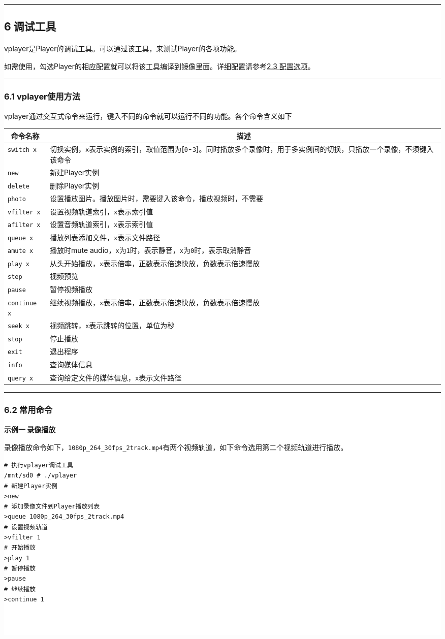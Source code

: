 ----
## 6 调试工具

vplayer是Player的调试工具。可以通过该工具，来测试Player的各项功能。

如需使用，勾选Player的相应配置就可以将该工具编译到镜像里面。详细配置请参考[2.3 配置选项](main.md#2.3_配置选项)。

----
### 6.1 vplayer使用方法

vplayer通过交互式命令来运行，键入不同的命令就可以运行不同的功能。各个命令含义如下

| 命令名称 | 描述 |
| --- | --- |
| `switch x`  | 切换实例，`x`表示实例的索引，取值范围为[`0`-`3`]。同时播放多个录像时，用于多实例间的切换，只播放一个录像，不须键入该命令 |
| `new`  | 新建Player实例 |
| `delete` | 删除Player实例 |
| `photo` | 设置播放图片。播放图片时，需要键入该命令，播放视频时，不需要 |
| `vfilter x` | 设置视频轨道索引，`x`表示索引值 |
| `afilter x` | 设置音频轨道索引，`x`表示索引值|
| `queue x` | 播放列表添加文件，`x`表示文件路径 |
| `amute x` | 播放时mute audio，`x`为`1`时，表示静音，`x`为`0`时，表示取消静音 |
| `play x` | 从头开始播放，`x`表示倍率，正数表示倍速快放，负数表示倍速慢放 |
| `step` | 视频预览 |
| `pause` | 暂停视频播放 |
| `continue x` | 继续视频播放，`x`表示倍率，正数表示倍速快放，负数表示倍速慢放 |
| `seek x` | 视频跳转，`x`表示跳转的位置，单位为秒 |
| `stop` | 停止播放 |
| `exit` | 退出程序 |
| `info` | 查询媒体信息 |
| `query x` | 查询给定文件的媒体信息，`x`表示文件路径 |

----
### 6.2 常用命令

**示例一 录像播放**

录像播放命令如下，`1080p_264_30fps_2track.mp4`有两个视频轨道，如下命令选用第二个视频轨道进行播放。

<pre><code><span class="comment"># 执行vplayer调试工具</span>
/mnt/sd0 # ./vplayer
<span class="comment"># 新建Player实例</span>
>new
<span class="comment"># 添加录像文件到Player播放列表</span>
>queue 1080p_264_30fps_2track.mp4
<span class="comment"># 设置视频轨道</span>
>vfilter 1
<span class="comment"># 开始播放</span>
>play 1
<span class="comment"># 暂停播放</span>
>pause
<span class="comment"># 继续播放</span>
>continue 1